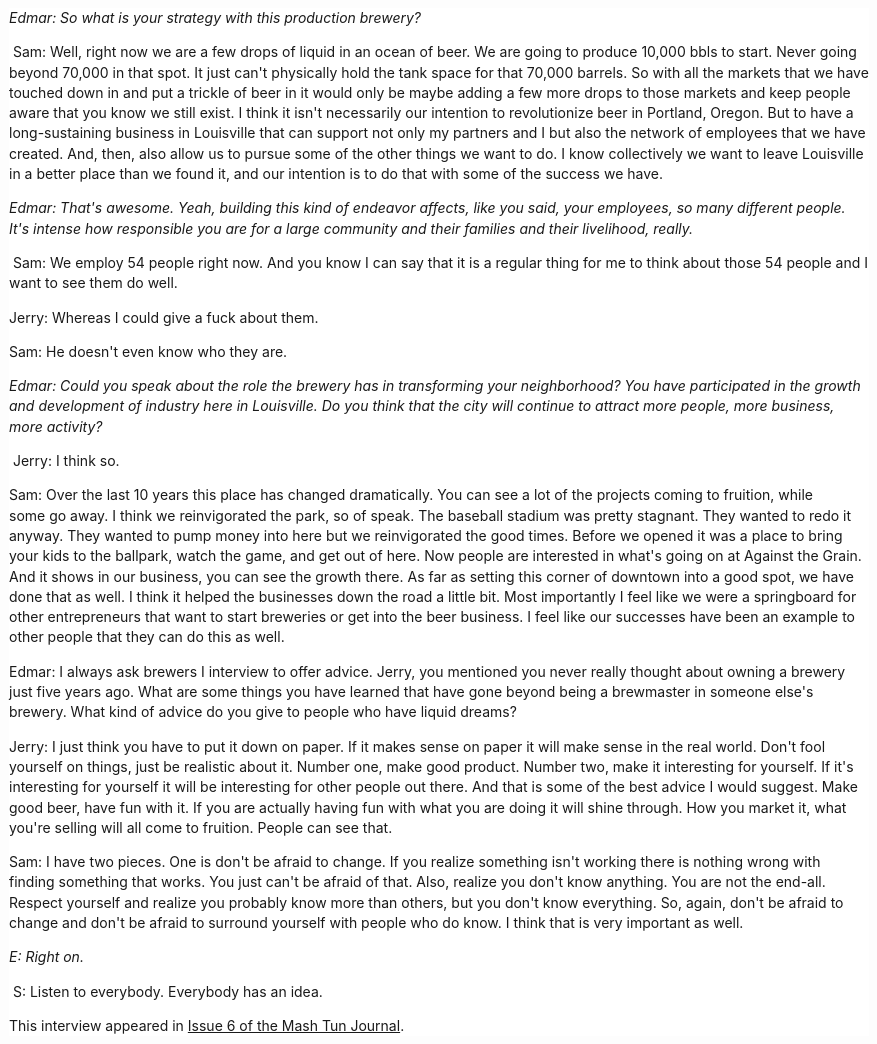 <em>Edmar: So what is your strategy with this production brewery?</em>

<em> </em>Sam: Well, right now we are a few drops of liquid in an ocean of beer. We are going to produce 10,000 bbls to start. Never going beyond 70,000 in that spot. It just can't physically hold the tank space for that 70,000 barrels. So with all the markets that we have touched down in and put a trickle of beer in it would only be maybe adding a few more drops to those markets and keep people aware that you know we still exist. I think it isn't necessarily our intention to revolutionize beer in Portland, Oregon. But to have a long-sustaining business in Louisville that can support not only my partners and I but also the network of employees that we have created. And, then, also allow us to pursue some of the other things we want to do. I know collectively we want to leave Louisville in a better place than we found it, and our intention is to do that with some of the success we have.

<em>Edmar: That's awesome. Yeah, building this kind of endeavor affects, like you said, your employees, so many different people. It's intense how responsible you are for a large community and their families and their livelihood, really. </em>

<em> </em>Sam: We employ 54 people right now. And you know I can say that it is a regular thing for me to think about those 54 people and I want to see them do well.

Jerry: Whereas I could give a fuck about them.

Sam: He doesn't even know who they are.

<em>Edmar: Could you speak about the role the brewery has in transforming your neighborhood? You have participated in the growth and development of industry here in Louisville. Do you think that the city will continue to attract more people, more business, more activity?</em>

<em> </em>Jerry: I think so.

Sam: Over the last 10 years this place has changed dramatically. You can see a lot of the projects coming to fruition, while some go away. I think we reinvigorated the park, so of speak. The baseball stadium was pretty stagnant. They wanted to redo it anyway. They wanted to pump money into here but we reinvigorated the good times. Before we opened it was a place to bring your kids to the ballpark, watch the game, and get out of here. Now people are interested in what's going on at Against the Grain. And it shows in our business, you can see the growth there. As far as setting this corner of downtown into a good spot, we have done that as well. I think it helped the businesses down the road a little bit. Most importantly I feel like we were a springboard for other entrepreneurs that want to start breweries or get into the beer business. I feel like our successes have been an example to other people that they can do this as well.

Edmar: I always ask brewers I interview to offer advice. Jerry, you mentioned you never really thought about owning a brewery just five years ago. What are some things you have learned that have gone beyond being a brewmaster in someone else's brewery. What kind of advice do you give to people who have liquid dreams?

Jerry: I just think you have to put it down on paper. If it makes sense on paper it will make sense in the real world. Don't fool yourself on things, just be realistic about it. Number one, make good product. Number two, make it interesting for yourself. If it's interesting for yourself it will be interesting for other people out there. And that is some of the best advice I would suggest. Make good beer, have fun with it. If you are actually having fun with what you are doing it will shine through. How you market it, what you're selling will all come to fruition. People can see that.

Sam: I have two pieces. One is don't be afraid to change. If you realize something isn't working there is nothing wrong with finding something that works. You just can't be afraid of that. Also, realize you don't know anything. You are not the end-all. Respect yourself and realize you probably know more than others, but you don't know everything. So, again, don't be afraid to change and don't be afraid to surround yourself with people who do know. I think that is very important as well.

<em>E: Right on.</em>

<em> </em>S: Listen to everybody. Everybody has an idea.

This interview appeared in <a href="http://underthecounterculture.bigcartel.com/product/mash-tun-journal-6">Issue 6 of the Mash Tun Journal</a>.